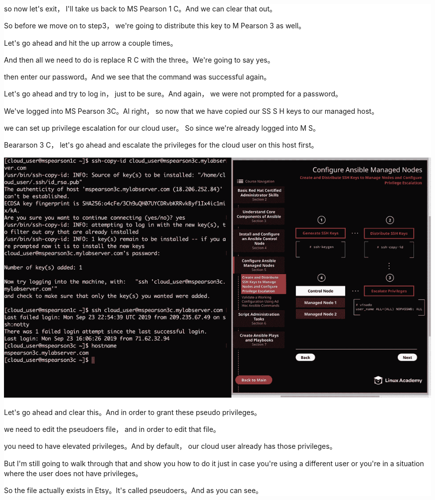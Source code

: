  so now let's exit， I'll take us back to MS Pearson 1 C。And we can clear that out。

 So before we move on to step3， we're going to distribute this key to M Pearson 3 as well。

 Let's go ahead and hit the up arrow a couple times。

And then all we need to do is replace R C with the three。We're going to say yes。

 then enter our password。And we see that the command was successful again。

 Let's go ahead and try to log in， just to be sure。And again， we were not prompted for a password。

We've logged into MS Pearson 3C。Al right， so now that we have copied our SS S H keys to our managed host。

 we can set up privilege escalation for our cloud user。 So since we're already logged into M S。

 Beararson 3 C， let's go ahead and escalate the privileges for the cloud user on this host first。



![](img/e8a22541ffeb0673382e8d252f751c75_3.png)

Let's go ahead and clear this。And in order to grant these pseudo privileges。

 we need to edit the pseudoers file， and in order to edit that file。

 you need to have elevated privileges。And by default， our cloud user already has those privileges。

 But I'm still going to walk through that and show you how to do it just in case you're using a different user or you're in a situation where the user does not have privileges。

 So the file actually exists in Etsy。It's called pseudoers。And as you can see。
